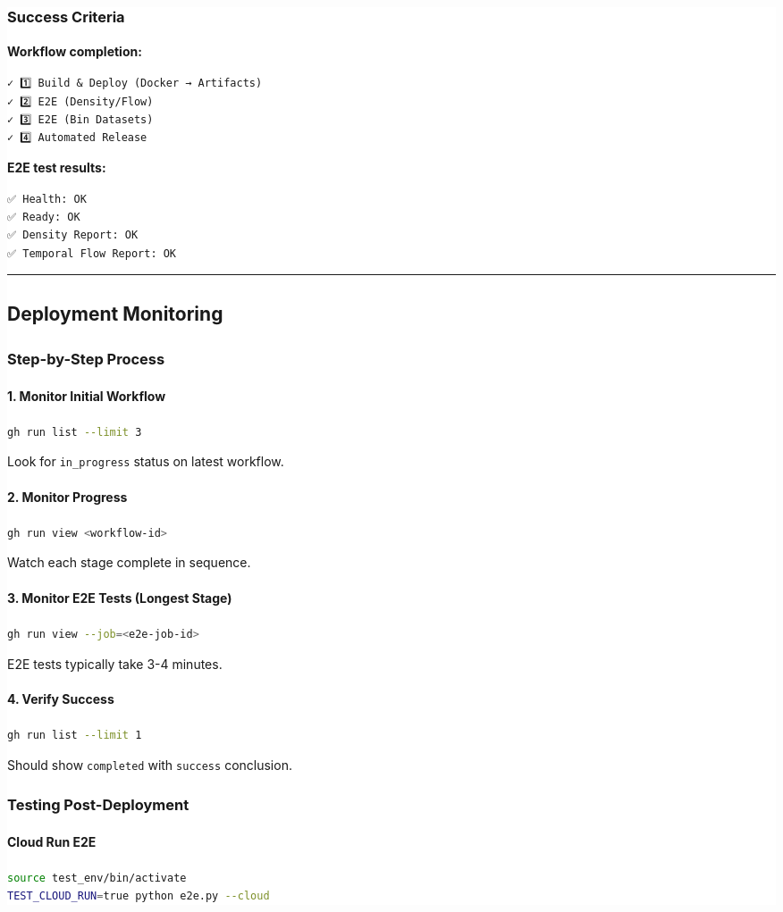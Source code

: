 ### Success Criteria

**Workflow completion:**
```
✓ 1️⃣ Build & Deploy (Docker → Artifacts)
✓ 2️⃣ E2E (Density/Flow)
✓ 3️⃣ E2E (Bin Datasets)
✓ 4️⃣ Automated Release
```

**E2E test results:**
```
✅ Health: OK
✅ Ready: OK
✅ Density Report: OK
✅ Temporal Flow Report: OK
```

---

## Deployment Monitoring

### Step-by-Step Process

#### 1. Monitor Initial Workflow
```bash
gh run list --limit 3
```
Look for `in_progress` status on latest workflow.

#### 2. Monitor Progress
```bash
gh run view <workflow-id>
```
Watch each stage complete in sequence.

#### 3. Monitor E2E Tests (Longest Stage)
```bash
gh run view --job=<e2e-job-id>
```
E2E tests typically take 3-4 minutes.

#### 4. Verify Success
```bash
gh run list --limit 1
```
Should show `completed` with `success` conclusion.

### Testing Post-Deployment

#### Cloud Run E2E
```bash
source test_env/bin/activate
TEST_CLOUD_RUN=true python e2e.py --cloud
```
